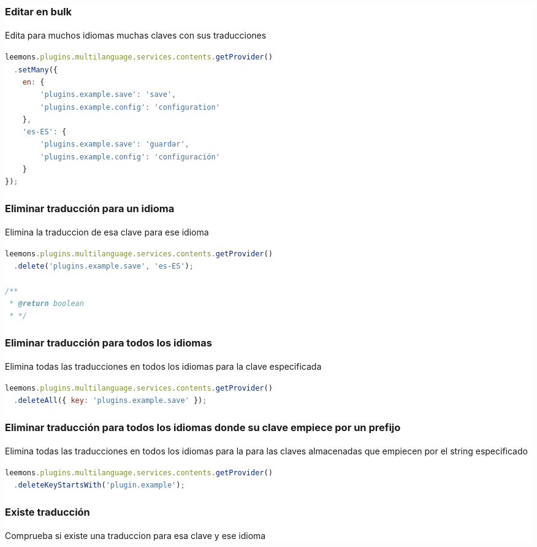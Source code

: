 ### Editar en bulk

Edita para muchos idiomas muchas claves con sus traducciones

```js
leemons.plugins.multilanguage.services.contents.getProvider()
  .setMany({
    en: {
        'plugins.example.save': 'save',
        'plugins.example.config': 'configuration'
    },
    'es-ES': {
        'plugins.example.save': 'guardar',
        'plugins.example.config': 'configuración'
    }
});
```

### Eliminar traducción para un idioma

Elimina la traduccion de esa clave para ese idioma

```js
leemons.plugins.multilanguage.services.contents.getProvider()
  .delete('plugins.example.save', 'es-ES');

/**
 * @return boolean
 * */
```

### Eliminar traducción para todos los idiomas

Elimina todas las traducciones en todos los idiomas para la clave especificada

```js
leemons.plugins.multilanguage.services.contents.getProvider()
  .deleteAll({ key: 'plugins.example.save' });
```

### Eliminar traducción para todos los idiomas donde su clave empiece por un prefijo

Elimina todas las traducciones en todos los idiomas para la para las claves almacenadas que empiecen por el string especificado

```js
leemons.plugins.multilanguage.services.contents.getProvider()
  .deleteKeyStartsWith('plugin.example');
```

### Existe traducción 

Comprueba si existe una traduccion para esa clave y ese idioma
